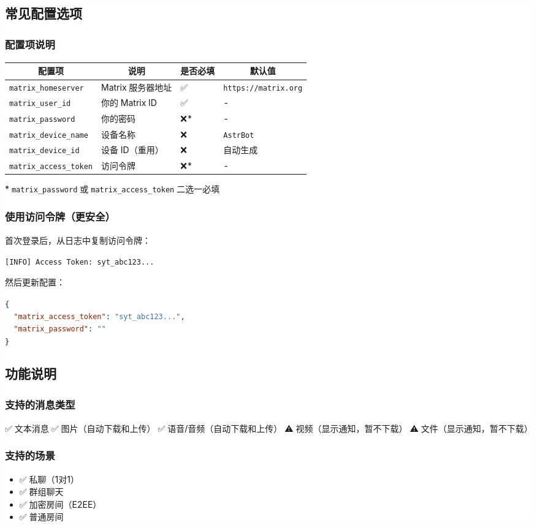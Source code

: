 ## 常见配置选项

### 配置项说明

| 配置项 | 说明 | 是否必填 | 默认值 |
|--------|------|----------|--------|
| `matrix_homeserver` | Matrix 服务器地址 | ✅ | `https://matrix.org` |
| `matrix_user_id` | 你的 Matrix ID | ✅ | - |
| `matrix_password` | 你的密码 | ❌* | - |
| `matrix_device_name` | 设备名称 | ❌ | `AstrBot` |
| `matrix_device_id` | 设备 ID（重用） | ❌ | 自动生成 |
| `matrix_access_token` | 访问令牌 | ❌* | - |

\* `matrix_password` 或 `matrix_access_token` 二选一必填

### 使用访问令牌（更安全）

首次登录后，从日志中复制访问令牌：

```
[INFO] Access Token: syt_abc123...
```

然后更新配置：

```json
{
  "matrix_access_token": "syt_abc123...",
  "matrix_password": ""
}
```

## 功能说明

### 支持的消息类型

✅ 文本消息
✅ 图片（自动下载和上传）
✅ 语音/音频（自动下载和上传）
⚠️ 视频（显示通知，暂不下载）
⚠️ 文件（显示通知，暂不下载）

### 支持的场景

- ✅ 私聊（1对1）
- ✅ 群组聊天
- ✅ 加密房间（E2EE）
- ✅ 普通房间
